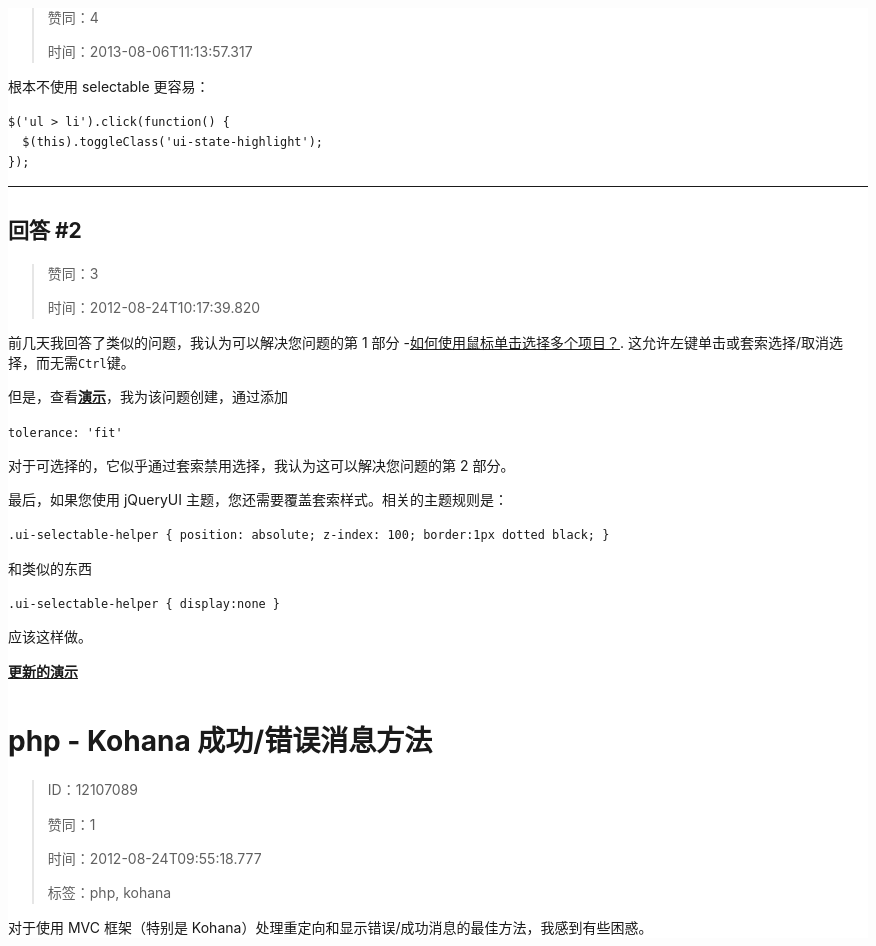 > 赞同：4
> 
> 时间：2013-08-06T11:13:57.317

根本不使用 selectable 更容易：

```
$('ul > li').click(function() {
  $(this).toggleClass('ui-state-highlight');
}); 
```

* * *

## 回答 #2

> 赞同：3
> 
> 时间：2012-08-24T10:17:39.820

前几天我回答了类似的问题，我认为可以解决您问题的第 1 部分 -[如何使用鼠标单击选择多个项目？](https://stackoverflow.com/questions/12020169/how-to-select-multiple-items-using-mouse-click/12022189#12022189). 这允许左键单击或套索选择/取消选择，而无需`Ctrl`键。

但是，查看[**演示**](http://jsfiddle.net/ALmkj/1/)，我为该问题创建，通过添加

```
tolerance: 'fit' 
```

对于可选择的，它似乎通过套索禁用选择，我认为这可以解决您问题的第 2 部分。

最后，如果您使用 jQueryUI 主题，您还需要覆盖套索样式。相关的主题规则是：

```
.ui-selectable-helper { position: absolute; z-index: 100; border:1px dotted black; } 
```

和类似的东西

```
.ui-selectable-helper { display:none } 
```

应该这样做。

[**更新的演示**](http://jsfiddle.net/ALmkj/2/)

# php - Kohana 成功/错误消息方法

> ID：12107089
> 
> 赞同：1
> 
> 时间：2012-08-24T09:55:18.777
> 
> 标签：php, kohana

对于使用 MVC 框架（特别是 Kohana）处理重定向和显示错误/成功消息的最佳方法，我感到有些困惑。
